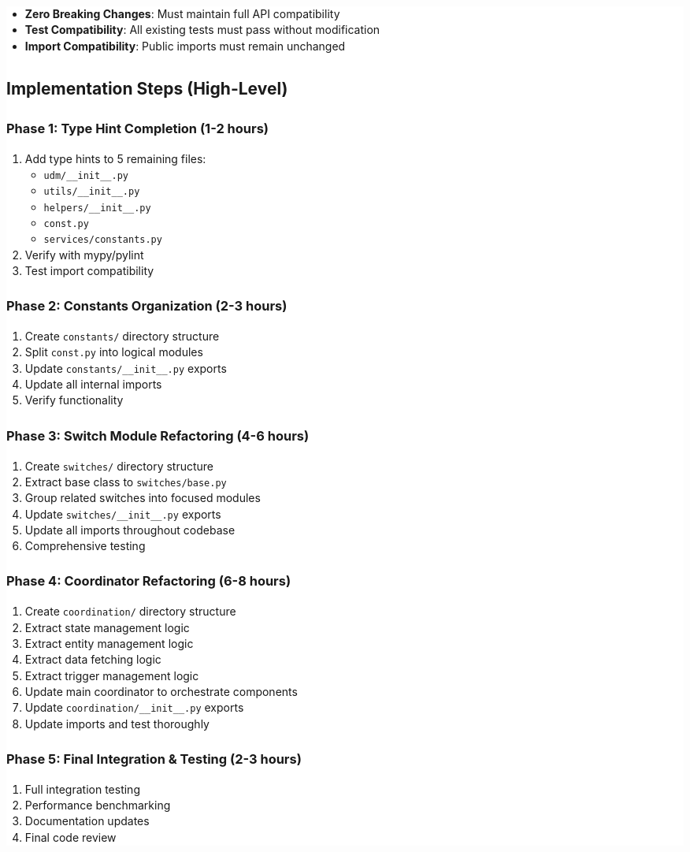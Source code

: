 - **Zero Breaking Changes**: Must maintain full API compatibility
- **Test Compatibility**: All existing tests must pass without modification
- **Import Compatibility**: Public imports must remain unchanged

## Implementation Steps (High-Level)

### Phase 1: Type Hint Completion (1-2 hours)

1. Add type hints to 5 remaining files:
   - `udm/__init__.py`
   - `utils/__init__.py`  
   - `helpers/__init__.py`
   - `const.py`
   - `services/constants.py`
2. Verify with mypy/pylint
3. Test import compatibility

### Phase 2: Constants Organization (2-3 hours)

1. Create `constants/` directory structure
2. Split `const.py` into logical modules
3. Update `constants/__init__.py` exports
4. Update all internal imports
5. Verify functionality

### Phase 3: Switch Module Refactoring (4-6 hours)

1. Create `switches/` directory structure
2. Extract base class to `switches/base.py`
3. Group related switches into focused modules
4. Update `switches/__init__.py` exports
5. Update all imports throughout codebase
6. Comprehensive testing

### Phase 4: Coordinator Refactoring (6-8 hours)

1. Create `coordination/` directory structure
2. Extract state management logic
3. Extract entity management logic
4. Extract data fetching logic
5. Extract trigger management logic
6. Update main coordinator to orchestrate components
7. Update `coordination/__init__.py` exports
8. Update imports and test thoroughly

### Phase 5: Final Integration & Testing (2-3 hours)

1. Full integration testing
2. Performance benchmarking
3. Documentation updates
4. Final code review
